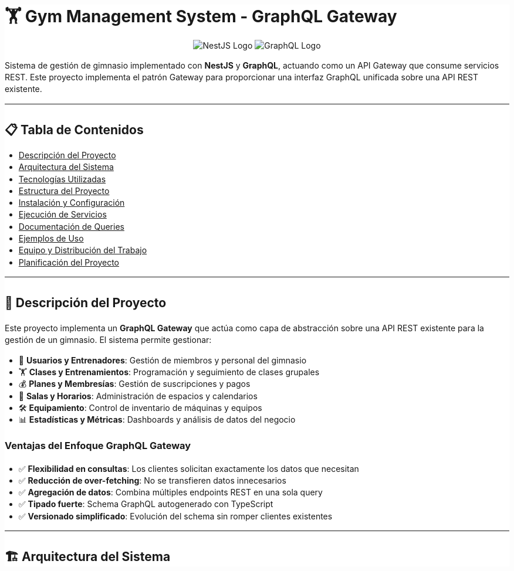 # 🏋️ Gym Management System - GraphQL Gateway

<p align="center">
  <img src="https://nestjs.com/img/logo-small.svg" width="120" alt="NestJS Logo" />
  <img src="https://graphql.org/img/logo.svg" width="120" alt="GraphQL Logo" />
</p>

Sistema de gestión de gimnasio implementado con **NestJS** y **GraphQL**, actuando como un API Gateway que consume servicios REST. Este proyecto implementa el patrón Gateway para proporcionar una interfaz GraphQL unificada sobre una API REST existente.

---

## 📋 Tabla de Contenidos

- [Descripción del Proyecto](#-descripción-del-proyecto)
- [Arquitectura del Sistema](#-arquitectura-del-sistema)
- [Tecnologías Utilizadas](#-tecnologías-utilizadas)
- [Estructura del Proyecto](#-estructura-del-proyecto)
- [Instalación y Configuración](#-instalación-y-configuración)
- [Ejecución de Servicios](#-ejecución-de-servicios)
- [Documentación de Queries](#-documentación-de-queries)
- [Ejemplos de Uso](#-ejemplos-de-uso)
- [Equipo y Distribución del Trabajo](#-equipo-y-distribución-del-trabajo)
- [Planificación del Proyecto](#-planificación-del-proyecto)

---

## 📖 Descripción del Proyecto

Este proyecto implementa un **GraphQL Gateway** que actúa como capa de abstracción sobre una API REST existente para la gestión de un gimnasio. El sistema permite gestionar:

- 👥 **Usuarios y Entrenadores**: Gestión de miembros y personal del gimnasio
- 🏋️ **Clases y Entrenamientos**: Programación y seguimiento de clases grupales
- 💰 **Planes y Membresías**: Gestión de suscripciones y pagos
- 🏢 **Salas y Horarios**: Administración de espacios y calendarios
- 🛠️ **Equipamiento**: Control de inventario de máquinas y equipos
- 📊 **Estadísticas y Métricas**: Dashboards y análisis de datos del negocio

### Ventajas del Enfoque GraphQL Gateway

- ✅ **Flexibilidad en consultas**: Los clientes solicitan exactamente los datos que necesitan
- ✅ **Reducción de over-fetching**: No se transfieren datos innecesarios
- ✅ **Agregación de datos**: Combina múltiples endpoints REST en una sola query
- ✅ **Tipado fuerte**: Schema GraphQL autogenerado con TypeScript
- ✅ **Versionado simplificado**: Evolución del schema sin romper clientes existentes

---

## 🏗️ Arquitectura del Sistema

